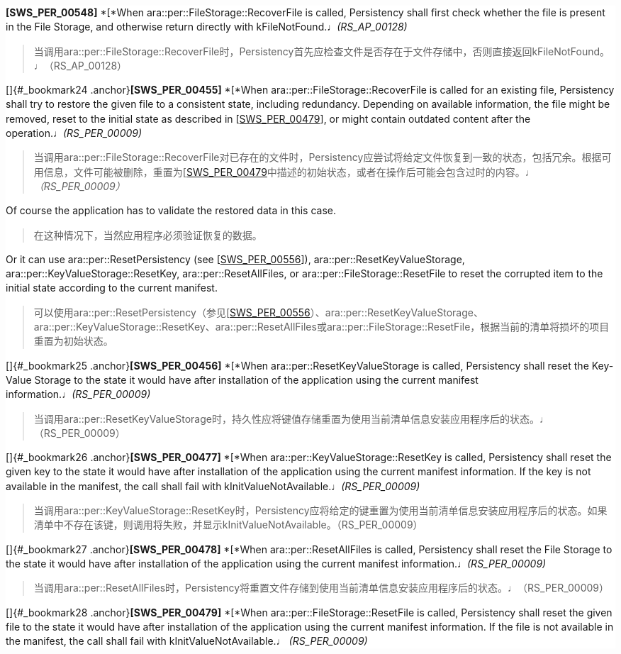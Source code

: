 
**[SWS_PER_00548]** *[*When ara::per::FileStorage::RecoverFile is called, Persistency shall first check whether the file is present in the File Storage, and otherwise return directly with kFileNotFound._♩(RS_AP_00128)_

> 当调用ara::per::FileStorage::RecoverFile时，Persistency首先应检查文件是否存在于文件存储中，否则直接返回kFileNotFound。♩（RS_AP_00128）


[]{#\_bookmark24 .anchor}**[SWS_PER_00455]** *[*When ara::per::FileStorage::RecoverFile is called for an existing file, Persistency shall try to restore the given file to a consistent state, including redundancy. Depending on available information, the file might be removed, reset to the initial state as described in [[SWS_PER_00479](#_bookmark28)], or might contain outdated content after the operation._♩(RS_PER_00009)_

> 当调用ara::per::FileStorage::RecoverFile对已存在的文件时，Persistency应尝试将给定文件恢复到一致的状态，包括冗余。根据可用信息，文件可能被删除，重置为[[SWS_PER_00479](#_bookmark28)中描述的初始状态，或者在操作后可能会包含过时的内容。_♩（RS_PER_00009）_


Of course the application has to validate the restored data in this case.

> 在这种情况下，当然应用程序必须验证恢复的数据。


Or it can use ara::per::ResetPersistency (see [[SWS_PER_00556](#_bookmark41)]), ara::per::ResetKeyValueStorage, ara::per::KeyValueStorage::ResetKey, ara::per::ResetAllFiles, or ara::per::FileStorage::ResetFile to reset the corrupted item to the initial state according to the current manifest.

> 可以使用ara::per::ResetPersistency（参见[[SWS_PER_00556](#_bookmark41)）、ara::per::ResetKeyValueStorage、ara::per::KeyValueStorage::ResetKey、ara::per::ResetAllFiles或ara::per::FileStorage::ResetFile，根据当前的清单将损坏的项目重置为初始状态。


[]{#\_bookmark25 .anchor}**[SWS_PER_00456]** *[*When ara::per::ResetKeyValueStorage is called, Persistency shall reset the Key-Value Storage to the state it would have after installation of the application using the current manifest information._♩(RS_PER_00009)_

> 当调用ara::per::ResetKeyValueStorage时，持久性应将键值存储重置为使用当前清单信息安装应用程序后的状态。♩（RS_PER_00009）


[]{#\_bookmark26 .anchor}**[SWS_PER_00477]** *[*When ara::per::KeyValueStorage::ResetKey is called, Persistency shall reset the given key to the state it would have after installation of the application using the current manifest information. If the key is not available in the manifest, the call shall fail with kInitValueNotAvailable._♩(RS_PER_00009)_

> 当调用ara::per::KeyValueStorage::ResetKey时，Persistency应将给定的键重置为使用当前清单信息安装应用程序后的状态。如果清单中不存在该键，则调用将失败，并显示kInitValueNotAvailable。（RS_PER_00009）


[]{#\_bookmark27 .anchor}**[SWS_PER_00478]** *[*When ara::per::ResetAllFiles is called, Persistency shall reset the File Storage to the state it would have after installation of the application using the current manifest information._♩(RS_PER_00009)_

> 当调用ara::per::ResetAllFiles时，Persistency将重置文件存储到使用当前清单信息安装应用程序后的状态。♩（RS_PER_00009）


[]{#\_bookmark28 .anchor}**[SWS_PER_00479]** *[*When ara::per::FileStorage::ResetFile is called, Persistency shall reset the given file to the state it would have after installation of the application using the current manifest information. If the file is not available in the manifest, the call shall fail with kInitValueNotAvailable._♩ (RS_PER_00009)_
